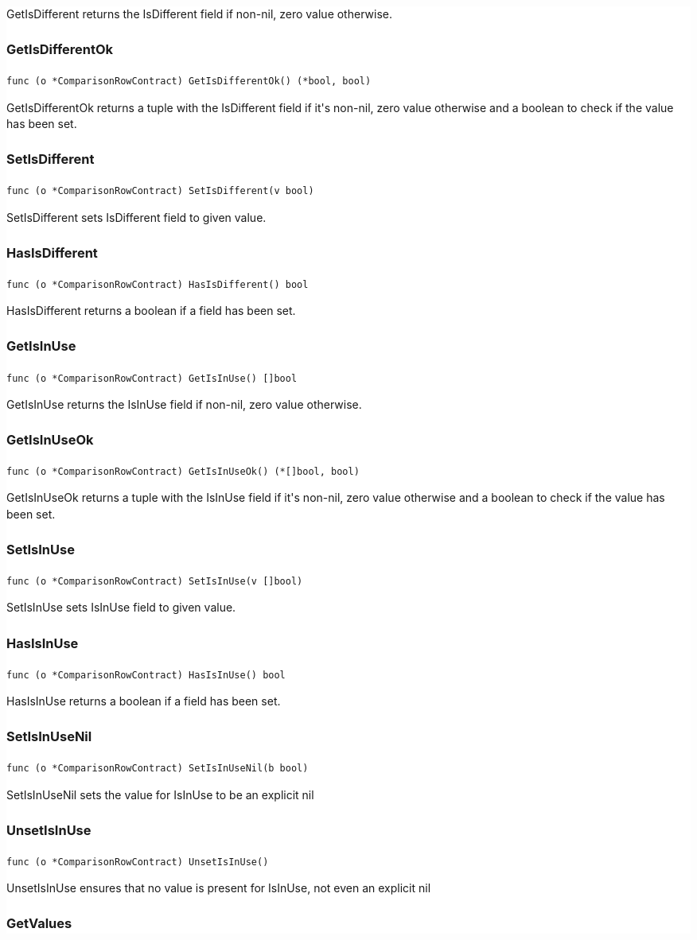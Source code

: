 GetIsDifferent returns the IsDifferent field if non-nil, zero value otherwise.

### GetIsDifferentOk

`func (o *ComparisonRowContract) GetIsDifferentOk() (*bool, bool)`

GetIsDifferentOk returns a tuple with the IsDifferent field if it's non-nil, zero value otherwise
and a boolean to check if the value has been set.

### SetIsDifferent

`func (o *ComparisonRowContract) SetIsDifferent(v bool)`

SetIsDifferent sets IsDifferent field to given value.

### HasIsDifferent

`func (o *ComparisonRowContract) HasIsDifferent() bool`

HasIsDifferent returns a boolean if a field has been set.

### GetIsInUse

`func (o *ComparisonRowContract) GetIsInUse() []bool`

GetIsInUse returns the IsInUse field if non-nil, zero value otherwise.

### GetIsInUseOk

`func (o *ComparisonRowContract) GetIsInUseOk() (*[]bool, bool)`

GetIsInUseOk returns a tuple with the IsInUse field if it's non-nil, zero value otherwise
and a boolean to check if the value has been set.

### SetIsInUse

`func (o *ComparisonRowContract) SetIsInUse(v []bool)`

SetIsInUse sets IsInUse field to given value.

### HasIsInUse

`func (o *ComparisonRowContract) HasIsInUse() bool`

HasIsInUse returns a boolean if a field has been set.

### SetIsInUseNil

`func (o *ComparisonRowContract) SetIsInUseNil(b bool)`

 SetIsInUseNil sets the value for IsInUse to be an explicit nil

### UnsetIsInUse
`func (o *ComparisonRowContract) UnsetIsInUse()`

UnsetIsInUse ensures that no value is present for IsInUse, not even an explicit nil
### GetValues
